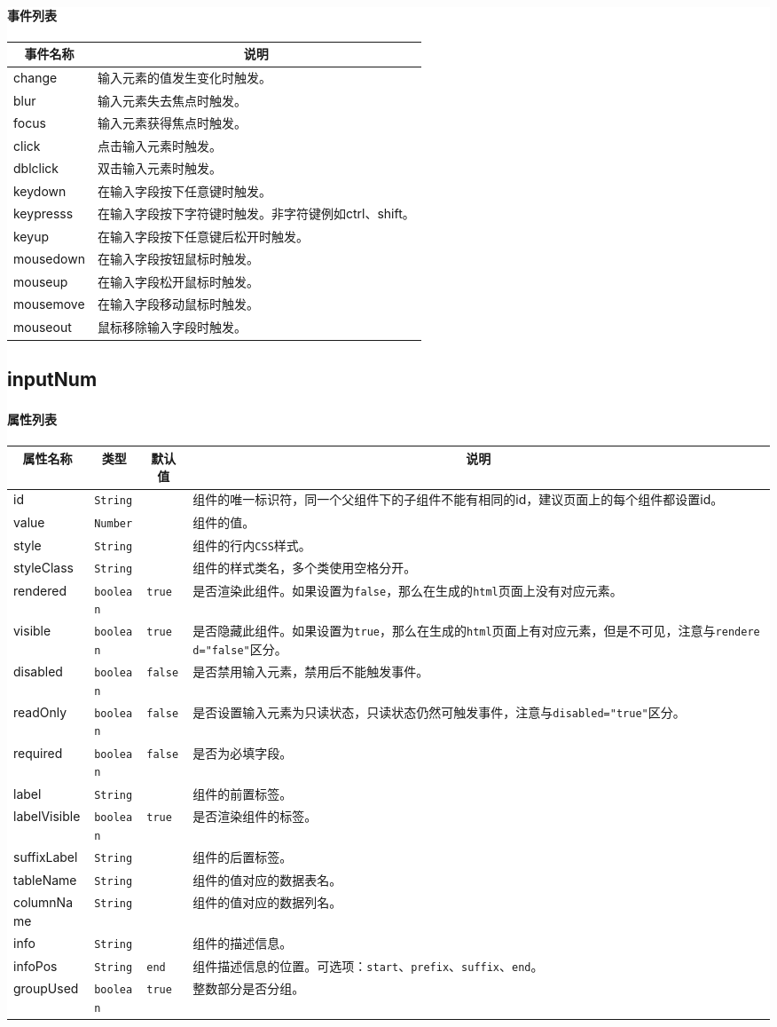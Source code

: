

#### 事件列表

| 事件名称      | 说明                              |
| --------- | ------------------------------- |
| change    | 输入元素的值发生变化时触发。                  |
| blur      | 输入元素失去焦点时触发。                    |
| focus     | 输入元素获得焦点时触发。                    |
| click     | 点击输入元素时触发。                      |
| dblclick  | 双击输入元素时触发。                      |
| keydown   | 在输入字段按下任意键时触发。                  |
| keypresss | 在输入字段按下字符键时触发。非字符键例如ctrl、shift。 |
| keyup     | 在输入字段按下任意键后松开时触发。               |
| mousedown | 在输入字段按钮鼠标时触发。                   |
| mouseup   | 在输入字段松开鼠标时触发。                   |
| mousemove | 在输入字段移动鼠标时触发。                   |
| mouseout  | 鼠标移除输入字段时触发。                    |



## inputNum

#### 属性列表

| 属性名称              | 类型        | 默认值     | 说明                                       |
| ----------------- | --------- | ------- | ---------------------------------------- |
| id                | `String`  |         | 组件的唯一标识符，同一个父组件下的子组件不能有相同的id，建议页面上的每个组件都设置id。 |
| value             | `Number`  |         | 组件的值。                                    |
| style             | `String`  |         | 组件的行内`CSS`样式。                            |
| styleClass        | `String`  |         | 组件的样式类名，多个类使用空格分开。                       |
| rendered          | `boolean` | `true`  | 是否渲染此组件。如果设置为`false`，那么在生成的`html`页面上没有对应元素。 |
| visible           | `boolean` | `true`  | 是否隐藏此组件。如果设置为`true`，那么在生成的`html`页面上有对应元素，但是不可见，注意与`rendered="false"`区分。 |
| disabled          | `boolean` | `false` | 是否禁用输入元素，禁用后不能触发事件。                      |
| readOnly          | `boolean` | `false` | 是否设置输入元素为只读状态，只读状态仍然可触发事件，注意与`disabled="true"`区分。 |
| required          | `boolean` | `false` | 是否为必填字段。                                 |
| label             | `String`  |         | 组件的前置标签。                                 |
| labelVisible      | `boolean` | `true`  | 是否渲染组件的标签。                               |
| suffixLabel       | `String`  |         | 组件的后置标签。                                 |
| tableName         | `String`  |         | 组件的值对应的数据表名。                             |
| columnName        | `String`  |         | 组件的值对应的数据列名。                             |
| info              | `String`  |         | 组件的描述信息。                                 |
| infoPos           | `String`  | `end`   | 组件描述信息的位置。可选项：`start`、`prefix`、`suffix`、`end`。 |
| groupUsed         | `boolean` | `true`  | 整数部分是否分组。                                |